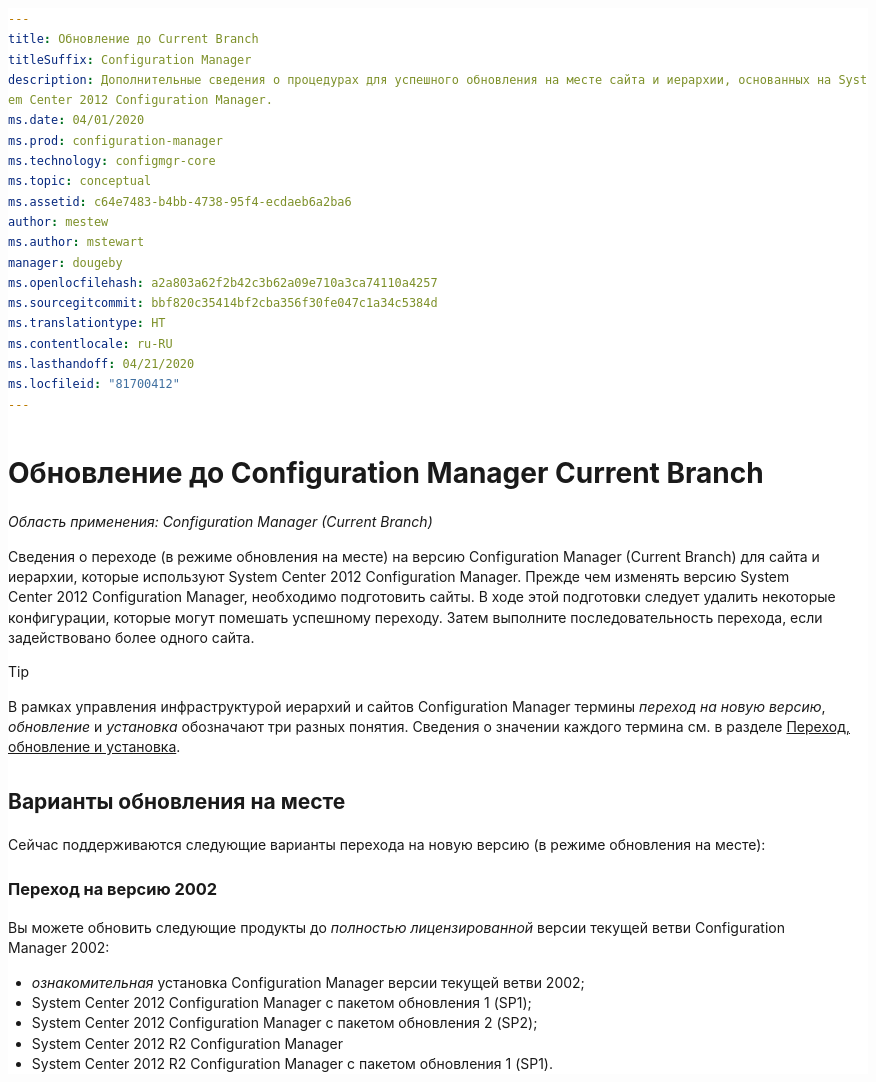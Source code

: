 ```yaml
---
title: Обновление до Current Branch
titleSuffix: Configuration Manager
description: Дополнительные сведения о процедурах для успешного обновления на месте сайта и иерархии, основанных на System Center 2012 Configuration Manager.
ms.date: 04/01/2020
ms.prod: configuration-manager
ms.technology: configmgr-core
ms.topic: conceptual
ms.assetid: c64e7483-b4bb-4738-95f4-ecdaeb6a2ba6
author: mestew
ms.author: mstewart
manager: dougeby
ms.openlocfilehash: a2a803a62f2b42c3b62a09e710a3ca74110a4257
ms.sourcegitcommit: bbf820c35414bf2cba356f30fe047c1a34c5384d
ms.translationtype: HT
ms.contentlocale: ru-RU
ms.lasthandoff: 04/21/2020
ms.locfileid: "81700412"
---
```

# <a name="upgrade-to-configuration-manager-current-branch"></a>Обновление до Configuration Manager Current Branch

*Область применения: Configuration Manager (Current Branch)*

Сведения о переходе (в режиме обновления на месте) на версию Configuration Manager (Current Branch) для сайта и иерархии, которые используют System Center 2012 Configuration Manager. Прежде чем изменять версию System Center 2012 Configuration Manager, необходимо подготовить сайты. В ходе этой подготовки следует удалить некоторые конфигурации, которые могут помешать успешному переходу. Затем выполните последовательность перехода, если задействовано более одного сайта.  

> [!TIP]  
> В рамках управления инфраструктурой иерархий и сайтов Configuration Manager термины *переход на новую версию*, *обновление* и *установка* обозначают три разных понятия. Сведения о значении каждого термина см. в разделе [Переход, обновление и установка](../../../understand/upgrade-update-install.md).

## <a name="in-place-upgrade-paths"></a><a name="bkmk_path"></a> Варианты обновления на месте  

Сейчас поддерживаются следующие варианты перехода на новую версию (в режиме обновления на месте):

### <a name="upgrade-to-version-2002"></a>Переход на версию 2002

Вы можете обновить следующие продукты до *полностью лицензированной* версии текущей ветви Configuration Manager 2002:

- *ознакомительная* установка Configuration Manager версии текущей ветви 2002;
- System Center 2012 Configuration Manager с пакетом обновления 1 (SP1);
- System Center 2012 Configuration Manager с пакетом обновления 2 (SP2);
- System Center 2012 R2 Configuration Manager
- System Center 2012 R2 Configuration Manager с пакетом обновления 1 (SP1).
